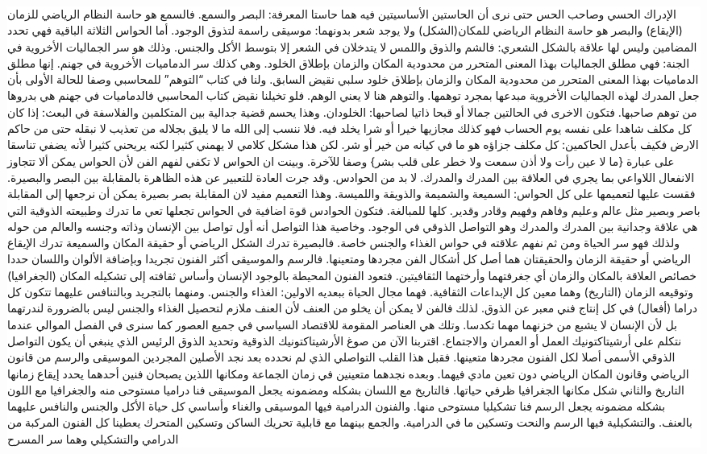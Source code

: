الإدراك الحسي وصاحب الحس حتى نرى أن الحاستين الأساسيتين فيه هما حاستا المعرفة: البصر والسمع. فالسمع هو حاسة النظام الرياضي للزمان (الإيقاع) والبصر هو حاسة النظام الرياضي للمكان(الشكل) ولا يوجد شعر بدونهما: موسيقى راسمة لتذوق الوجود. أما الحواس الثلاثة الباقية فهي تحدد المضامين وليس لها علاقة بالشكل الشعري: فالشم والذوق واللمس لا يتدخلان في الشعر إلا بتوسط الأكل والجنس. وذلك هو سر الجماليات الأخروية في الجنة: فهي مطلق الجماليات بهذا المعنى المتحرر من محدودية المكان والزمان بإطلاق الخلود. وهي كذلك سر الدماميات الأخروية في جهنم. إنها مطلق الدماميات بهذا المعنى المتحرر من محدودية المكان والزمان بإطلاق خلود سلبي نقيض السابق. ولنا في كتاب “التوهم” للمحاسبي وصفا للحالة الأولى بأن جعل المدرك لهذه الجماليات الأخروية مبدعها بمجرد توهمها. والتوهم هنا لا يعني الوهم. فلو تخيلنا نقيض كتاب المحاسبي فالدماميات في جهنم هي بدروها من توهم صاحبها. فتكون الاخرى في الحالتين جمالا أو قبحا ذاتيا لصاحبها: الخلودان. وهذا يحسم قضية جدالية بين المتكلمين والفلاسفة في البعث: إذا كان كل مكلف شاهدا على نفسه يوم الحساب فهو كذلك مجازيها خيرا أو شرا يخلد فيه. فلا ننسب إلى الله ما لا يليق بجلاله من تعذيب لا نبقله حتى من حاكم الارض فكيف بأعدل الحاكمين: كل مكلف جزاؤه هو ما في كيانه من خير أو شر. لكن هذا مشكل كلامي لا يهمني كثيرا لكنه يريحني كثيرا لأنه يضفي تناسقا على عبارة {ما لا عين رأت ولا أذن سمعت ولا خطر على قلب بشر} وصفا للآخرة. وبينت ان الحواس لا تكفي لفهم الفن لأن الحواس يمكن ألا تتجاوز الانفعال اللاواعي بما يجري في العلاقة بين المدرك والمدرك. لا بد من الحوادس. وقد جرت العادة للتعبير عن هذه الظاهرة بالمقابلة بين البصر والبصيرة. فقست عليها لتعميمها على كل الحواس: السميعة والشميمة والذويقة واللميسة. وهذا التعميم مفيد لان المقابلة بصر بصيرة يمكن أن نرجعها إلى المقابلة باصر وبصير مثل عالم وعليم وفاهم وفهيم وقادر وقدير. كلها للمبالغة. فتكون الحوادس قوة اضافية في الحواس تجعلها تعي ما تدرك وطبيعته الذوقية التي هي علاقة وجدانية بين المدرك والمدرك وهو التواصل الذوقي في الوجود. وخاصية هذا التواصل أنه أول تواصل بين الإنسان وذاته وجنسه والعالم من حوله ولذلك فهو سر الحياة ومن ثم نفهم علاقته في حواس الغذاء والجنس خاصة. فالبصيرة تدرك الشكل الرياضي أو حقيقة المكان والسميعة تدرك الإيقاع الرياضي أو حقيقة الزمان والحقيقتان هما أصل كل أشكال الفن مجردها ومتعينها. فالرسم والموسيقى أكثر الفنون تجريدا وبإضافة الألوان واللسان حددا خصائص العلاقة بالمكان والزمان أي جغرفتهما وأرختهما الثقافيتين. فتعود الفنون المحيطة بالوجود الإنسان وأساس ثقافته إلى تشكيله المكان (الجغرافيا) وتوقيعه الزمان (التاريخ) وهما معين كل الإبداعات الثقافية. فهما مجال الحياة ببعديه الاولين: الغذاء والجنس. ومنهما بالتجريد وبالتنافس عليهما تتكون كل دراما (أفعال) في كل إنتاج فني معبر عن الذوق. لذلك فالفن لا يمكن أن يخلو من العنف لأن العنف ملازم لتحصيل الغذاء والجنس ليس بالضرورة لندرتهما بل لأن الإنسان لا يشبع من خزنهما مهما تكدسا. وتلك هي العناصر المقومة للاقتصاد السياسي في جميع العصور كما سنرى في الفصل الموالي عندما نتكلم على أرشيتاكتونيك العمل أو العمران والاجتماع. اقتربنا الآن من صوغ الأرشيتاكتونيك الذوقية وتحديد الذوق الرئيس الذي ينبغي أن يكون التواصل الذوقي الأسمى أصلا لكل الفنون مجردها متعينها. فقبل هذا القلب التواصلي الذي لم نحدده بعد نجد الأصلين المجردين الموسيقى والرسم من قانون الرياضي وقانون المكان الرياضي دون تعين مادي فيهما. وبعده نجدهما متعينين في زمان الجماعة ومكانها اللذين يصبحان فنين أحدهما يحدد إيقاع زمانها التاريخ والثاني شكل مكانها الجغرافيا ظرفي حياتها. فالتاريخ مع اللسان بشكله ومضمونه يجعل الموسيقى فنا دراميا مستوحى منه والجغرافيا مع اللون بشكله مضمونه يجعل الرسم فنا تشكيليا مستوحى منها. والفنون الدرامية فيها الموسيقى والغناء وأساسي كل حياة الأكل والجنس والنافس عليهما بالعنف. والتشكيلية فيها الرسم والنحت وتسكين ما في الدرامية. والجمع بينهما مع قابلية تحريك الساكن وتسكين المتحرك يعطينا كل الفنون المركبة من الدرامي والتشكيلي وهما سر المسرح